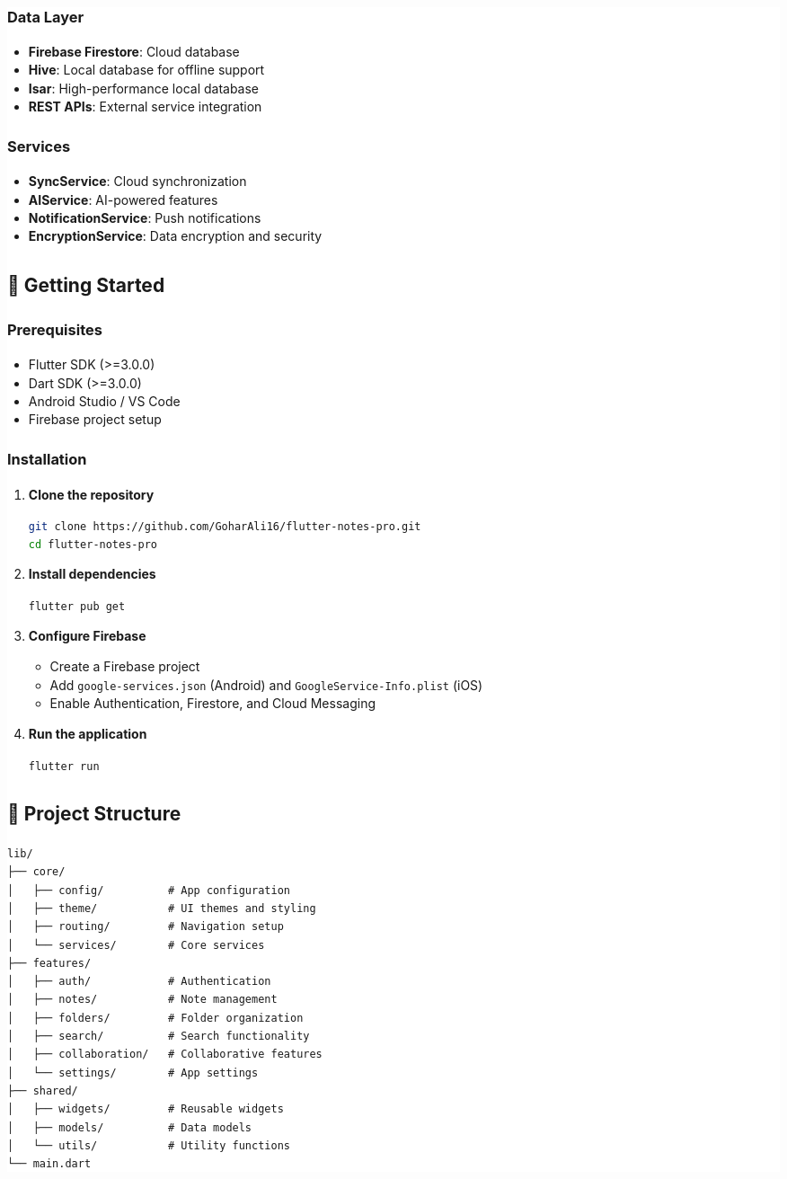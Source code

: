 ### Data Layer
- **Firebase Firestore**: Cloud database
- **Hive**: Local database for offline support
- **Isar**: High-performance local database
- **REST APIs**: External service integration

### Services
- **SyncService**: Cloud synchronization
- **AIService**: AI-powered features
- **NotificationService**: Push notifications
- **EncryptionService**: Data encryption and security

## 🚀 Getting Started

### Prerequisites
- Flutter SDK (>=3.0.0)
- Dart SDK (>=3.0.0)
- Android Studio / VS Code
- Firebase project setup

### Installation

1. **Clone the repository**
   ```bash
   git clone https://github.com/GoharAli16/flutter-notes-pro.git
   cd flutter-notes-pro
   ```

2. **Install dependencies**
   ```bash
   flutter pub get
   ```

3. **Configure Firebase**
   - Create a Firebase project
   - Add `google-services.json` (Android) and `GoogleService-Info.plist` (iOS)
   - Enable Authentication, Firestore, and Cloud Messaging

4. **Run the application**
   ```bash
   flutter run
   ```

## 📁 Project Structure

```
lib/
├── core/
│   ├── config/          # App configuration
│   ├── theme/           # UI themes and styling
│   ├── routing/         # Navigation setup
│   └── services/        # Core services
├── features/
│   ├── auth/            # Authentication
│   ├── notes/           # Note management
│   ├── folders/         # Folder organization
│   ├── search/          # Search functionality
│   ├── collaboration/   # Collaborative features
│   └── settings/        # App settings
├── shared/
│   ├── widgets/         # Reusable widgets
│   ├── models/          # Data models
│   └── utils/           # Utility functions
└── main.dart
```